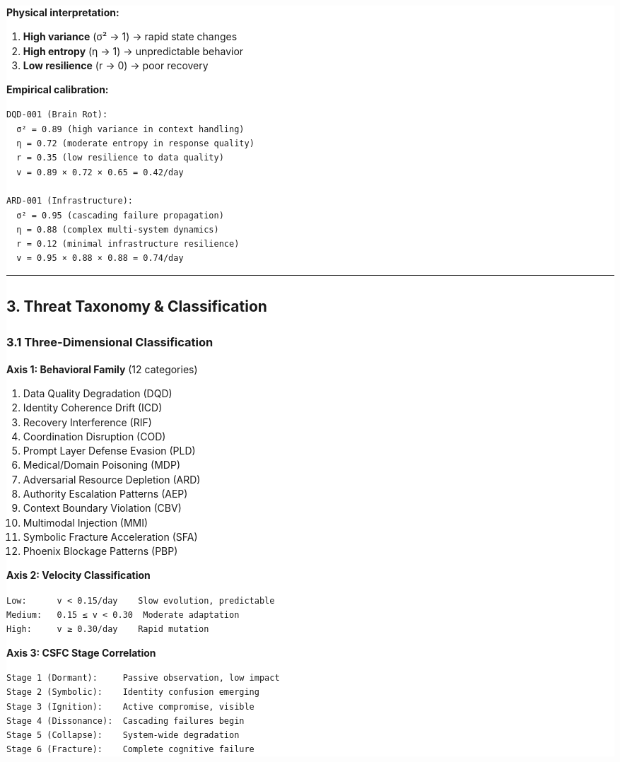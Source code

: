 **Physical interpretation:**

1. **High variance** (σ² → 1) → rapid state changes
2. **High entropy** (η → 1) → unpredictable behavior
3. **Low resilience** (r → 0) → poor recovery

**Empirical calibration:**

```
DQD-001 (Brain Rot):
  σ² = 0.89 (high variance in context handling)
  η = 0.72 (moderate entropy in response quality)
  r = 0.35 (low resilience to data quality)
  v = 0.89 × 0.72 × 0.65 = 0.42/day

ARD-001 (Infrastructure):
  σ² = 0.95 (cascading failure propagation)
  η = 0.88 (complex multi-system dynamics)
  r = 0.12 (minimal infrastructure resilience)
  v = 0.95 × 0.88 × 0.88 = 0.74/day
```

---

## 3. Threat Taxonomy & Classification

### 3.1 Three-Dimensional Classification

**Axis 1: Behavioral Family** (12 categories)

1. Data Quality Degradation (DQD)
2. Identity Coherence Drift (ICD)
3. Recovery Interference (RIF)
4. Coordination Disruption (COD)
5. Prompt Layer Defense Evasion (PLD)
6. Medical/Domain Poisoning (MDP)
7. Adversarial Resource Depletion (ARD)
8. Authority Escalation Patterns (AEP)
9. Context Boundary Violation (CBV)
10. Multimodal Injection (MMI)
11. Symbolic Fracture Acceleration (SFA)
12. Phoenix Blockage Patterns (PBP)

**Axis 2: Velocity Classification**

```
Low:      v < 0.15/day    Slow evolution, predictable
Medium:   0.15 ≤ v < 0.30  Moderate adaptation
High:     v ≥ 0.30/day    Rapid mutation
```

**Axis 3: CSFC Stage Correlation**

```
Stage 1 (Dormant):     Passive observation, low impact
Stage 2 (Symbolic):    Identity confusion emerging
Stage 3 (Ignition):    Active compromise, visible
Stage 4 (Dissonance):  Cascading failures begin
Stage 5 (Collapse):    System-wide degradation
Stage 6 (Fracture):    Complete cognitive failure
```
